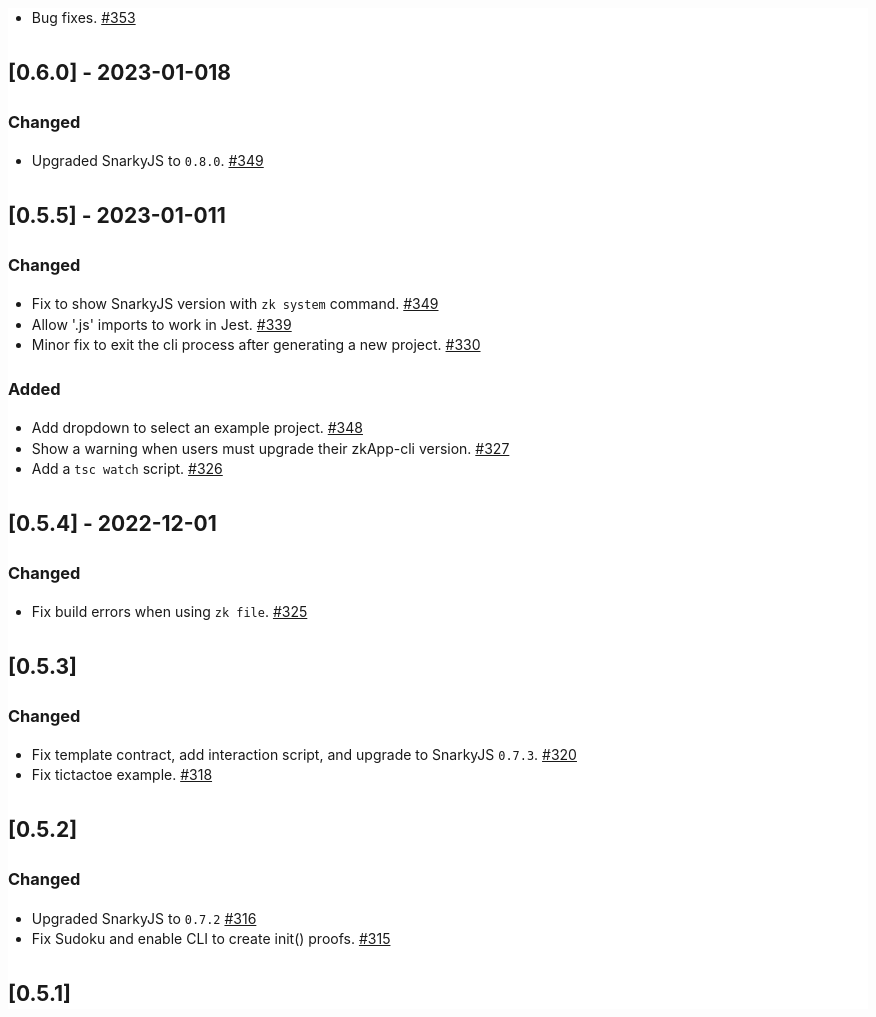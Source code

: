 - Bug fixes. [#353](https://github.com/o1-labs/zkapp-cli/pull/347)

## [0.6.0] - 2023-01-018

### Changed

- Upgraded SnarkyJS to `0.8.0`. [#349](https://github.com/o1-labs/zkapp-cli/pull/347)

## [0.5.5] - 2023-01-011

### Changed

- Fix to show SnarkyJS version with `zk system` command. [#349](https://github.com/o1-labs/zkapp-cli/pull/349)
- Allow '.js' imports to work in Jest. [#339](https://github.com/o1-labs/zkapp-cli/pull/339)
- Minor fix to exit the cli process after generating a new project. [#330](https://github.com/o1-labs/zkapp-cli/pull/330)

### Added

- Add dropdown to select an example project. [#348](https://github.com/o1-labs/zkapp-cli/pull/348)
- Show a warning when users must upgrade their zkApp-cli version. [#327](https://github.com/o1-labs/zkapp-cli/pull/327)
- Add a `tsc watch` script. [#326](https://github.com/o1-labs/zkapp-cli/pull/326)

## [0.5.4] - 2022-12-01

### Changed

- Fix build errors when using `zk file`. [#325](https://github.com/o1-labs/zkapp-cli/pull/325)

## [0.5.3]

### Changed

- Fix template contract, add interaction script, and upgrade to SnarkyJS `0.7.3`. [#320](https://github.com/o1-labs/zkapp-cli/pull/320)
- Fix tictactoe example. [#318](https://github.com/o1-labs/zkapp-cli/pull/318)

## [0.5.2]

### Changed

- Upgraded SnarkyJS to `0.7.2` [#316](https://github.com/o1-labs/zkapp-cli/pull/316)
- Fix Sudoku and enable CLI to create init() proofs. [#315](https://github.com/o1-labs/zkapp-cli/pull/315)

## [0.5.1]

